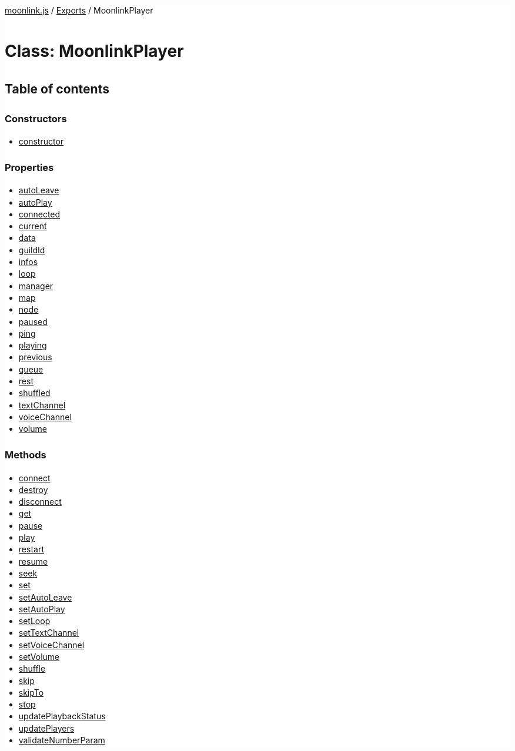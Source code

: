 [moonlink.js](../README.md) / [Exports](../modules.md) / MoonlinkPlayer

# Class: MoonlinkPlayer

## Table of contents

### Constructors

- [constructor](MoonlinkPlayer.md#constructor)

### Properties

- [autoLeave](MoonlinkPlayer.md#autoleave)
- [autoPlay](MoonlinkPlayer.md#autoplay)
- [connected](MoonlinkPlayer.md#connected)
- [current](MoonlinkPlayer.md#current)
- [data](MoonlinkPlayer.md#data)
- [guildId](MoonlinkPlayer.md#guildid)
- [infos](MoonlinkPlayer.md#infos)
- [loop](MoonlinkPlayer.md#loop)
- [manager](MoonlinkPlayer.md#manager)
- [map](MoonlinkPlayer.md#map)
- [node](MoonlinkPlayer.md#node)
- [paused](MoonlinkPlayer.md#paused)
- [ping](MoonlinkPlayer.md#ping)
- [playing](MoonlinkPlayer.md#playing)
- [previous](MoonlinkPlayer.md#previous)
- [queue](MoonlinkPlayer.md#queue)
- [rest](MoonlinkPlayer.md#rest)
- [shuffled](MoonlinkPlayer.md#shuffled)
- [textChannel](MoonlinkPlayer.md#textchannel)
- [voiceChannel](MoonlinkPlayer.md#voicechannel)
- [volume](MoonlinkPlayer.md#volume)

### Methods

- [connect](MoonlinkPlayer.md#connect)
- [destroy](MoonlinkPlayer.md#destroy)
- [disconnect](MoonlinkPlayer.md#disconnect)
- [get](MoonlinkPlayer.md#get)
- [pause](MoonlinkPlayer.md#pause)
- [play](MoonlinkPlayer.md#play)
- [restart](MoonlinkPlayer.md#restart)
- [resume](MoonlinkPlayer.md#resume)
- [seek](MoonlinkPlayer.md#seek)
- [set](MoonlinkPlayer.md#set)
- [setAutoLeave](MoonlinkPlayer.md#setautoleave)
- [setAutoPlay](MoonlinkPlayer.md#setautoplay)
- [setLoop](MoonlinkPlayer.md#setloop)
- [setTextChannel](MoonlinkPlayer.md#settextchannel)
- [setVoiceChannel](MoonlinkPlayer.md#setvoicechannel)
- [setVolume](MoonlinkPlayer.md#setvolume)
- [shuffle](MoonlinkPlayer.md#shuffle)
- [skip](MoonlinkPlayer.md#skip)
- [skipTo](MoonlinkPlayer.md#skipto)
- [stop](MoonlinkPlayer.md#stop)
- [updatePlaybackStatus](MoonlinkPlayer.md#updateplaybackstatus)
- [updatePlayers](MoonlinkPlayer.md#updateplayers)
- [validateNumberParam](MoonlinkPlayer.md#validatenumberparam)
